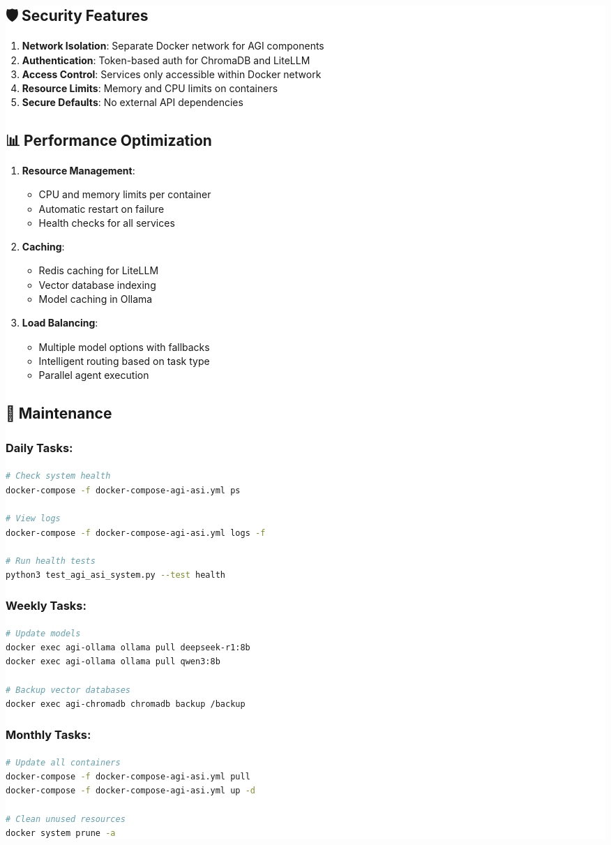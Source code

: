 ## 🛡️ Security Features

1. **Network Isolation**: Separate Docker network for AGI components
2. **Authentication**: Token-based auth for ChromaDB and LiteLLM
3. **Access Control**: Services only accessible within Docker network
4. **Resource Limits**: Memory and CPU limits on containers
5. **Secure Defaults**: No external API dependencies

## 📊 Performance Optimization

1. **Resource Management**:
   - CPU and memory limits per container
   - Automatic restart on failure
   - Health checks for all services

2. **Caching**:
   - Redis caching for LiteLLM
   - Vector database indexing
   - Model caching in Ollama

3. **Load Balancing**:
   - Multiple model options with fallbacks
   - Intelligent routing based on task type
   - Parallel agent execution

## 🔄 Maintenance

### Daily Tasks:
```bash
# Check system health
docker-compose -f docker-compose-agi-asi.yml ps

# View logs
docker-compose -f docker-compose-agi-asi.yml logs -f

# Run health tests
python3 test_agi_asi_system.py --test health
```

### Weekly Tasks:
```bash
# Update models
docker exec agi-ollama ollama pull deepseek-r1:8b
docker exec agi-ollama ollama pull qwen3:8b

# Backup vector databases
docker exec agi-chromadb chromadb backup /backup
```

### Monthly Tasks:
```bash
# Update all containers
docker-compose -f docker-compose-agi-asi.yml pull
docker-compose -f docker-compose-agi-asi.yml up -d

# Clean unused resources
docker system prune -a
```
